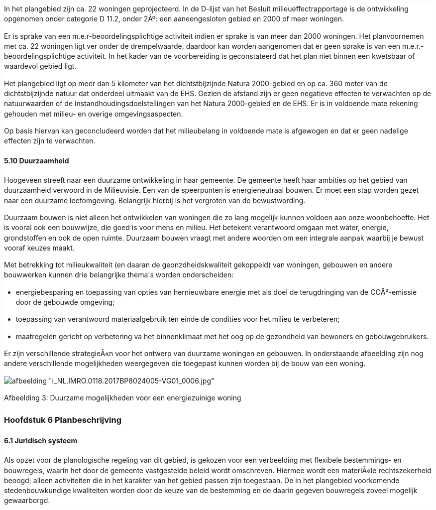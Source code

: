 In het plangebied zijn ca. 22 woningen geprojecteerd. In de D\-lijst van het Besluit milieueffectrapportage is de ontwikkeling opgenomen onder categorie D 11\.2, onder 2Âº: een aaneengesloten gebied en 2000 of meer woningen.

Er is sprake van een m.e.r\-beoordelingsplichtige activiteit indien er sprake is van meer dan 2000 woningen. Het planvoornemen met ca. 22 woningen ligt ver onder de drempelwaarde, daardoor kan worden aangenomen dat er geen sprake is van een m.e.r.\-beoordelingsplichtige activiteit. In het kader van de voorbereiding is geconstateerd dat het plan niet binnen een kwetsbaar of waardevol gebied ligt.

Het plangebied ligt op meer dan 5 kilometer van het dichtstbijzijnde Natura 2000\-gebied en op ca. 360 meter van de dichtstbijzijnde natuur dat onderdeel uitmaakt van de EHS. Gezien de afstand zijn er geen negatieve effecten te verwachten op de natuurwaarden of de instandhoudingsdoelstellingen van het Natura 2000\-gebied en de EHS. Er is in voldoende mate rekening gehouden met milieu\- en overige omgevingsaspecten.

Op basis hiervan kan geconcludeerd worden dat het milieubelang in voldoende mate is afgewogen en dat er geen nadelige effecten zijn te verwachten.

#### 5\.10 Duurzaamheid

Hoogeveen streeft naar een duurzame ontwikkeling in haar gemeente. De gemeente heeft haar ambities op het gebied van duurzaamheid verwoord in de Milieuvisie. Een van de speerpunten is energieneutraal bouwen. Er moet een stap worden gezet naar een duurzame leefomgeving. Belangrijk hierbij is het vergroten van de bewustwording.

Duurzaam bouwen is niet alleen het ontwikkelen van woningen die zo lang mogelijk kunnen voldoen aan onze woonbehoefte. Het is vooral ook een bouwwijze, die goed is voor mens en milieu. Het betekent verantwoord omgaan met water, energie, grondstoffen en ook de open ruimte. Duurzaam bouwen vraagt met andere woorden om een integrale aanpak waarbij je bewust vooraf keuzes maakt.

Met betrekking tot milieukwaliteit (en daaran de geonzdheidskwaliteit gekoppeld) van woningen, gebouwen en andere bouwwerken kunnen drie belangrijke thema's worden onderscheiden:

* energiebesparing en toepassing van opties van hernieuwbare energie met als doel de terugdringing van de COÂ²\-emissie door de gebouwde omgeving;

* toepassing van verantwoord materiaalgebruik ten einde de condities voor het milieu te verbeteren;

* maatregelen gericht op verbetering va het binnenklimaat met het oog op de gezondheid van bewoners en gebouwgebruikers.

Er zijn verschillende strategieÃ«n voor het ontwerp van duurzame woningen en gebouwen. In onderstaande afbeelding zijn nog andere verschillende mogelijkheden weergegeven die toegepast kunnen worden bij de bouw van een woning.

![afbeelding "i_NL.IMRO.0118.2017BP8024005-VG01_0006.jpg"](i_NL.IMRO.0118.2017BP8024005-VG01_0006.jpg)

Afbeelding 3: Duurzame mogelijkheden voor een energiezuinige woning

### Hoofdstuk 6 Planbeschrijving

#### 6\.1 Juridisch systeem

Als opzet voor de planologische regeling van dit gebied, is gekozen voor een verbeelding met flexibele bestemmings\- en bouwregels, waarin het door de gemeente vastgestelde beleid wordt omschreven. Hiermee wordt een materiÃ«le rechtszekerheid beoogd; alleen activiteiten die in het karakter van het gebied passen zijn toegestaan. De in het plangebied voorkomende stedenbouwkundige kwaliteiten worden door de keuze van de bestemming en de daarin gegeven bouwregels zoveel mogelijk gewaarborgd.
